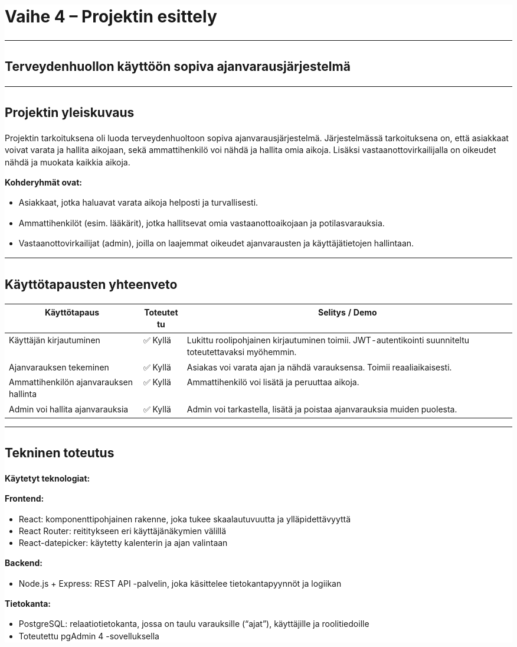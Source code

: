 
# **Vaihe 4 – Projektin esittely**

---

## Terveydenhuollon käyttöön sopiva ajanvarausjärjestelmä

---

## Projektin yleiskuvaus
Projektin tarkoituksena oli luoda terveydenhuoltoon sopiva ajanvarausjärjestelmä. Järjestelmässä tarkoituksena on, että asiakkaat voivat varata ja hallita aikojaan, sekä ammattihenkilö voi nähdä ja hallita omia aikoja. Lisäksi vastaanottovirkailijalla on oikeudet nähdä ja muokata kaikkia aikoja.  

**Kohderyhmät ovat:**

- Asiakkaat, jotka haluavat varata aikoja helposti ja turvallisesti.

- Ammattihenkilöt (esim. lääkärit), jotka hallitsevat omia vastaanottoaikojaan ja potilasvarauksia.

- Vastaanottovirkailijat (admin), joilla on laajemmat oikeudet ajanvarausten ja käyttäjätietojen hallintaan.

---

## Käyttötapausten yhteenveto

| Käyttötapaus                                      | Toteutettu | Selitys / Demo |
|--------------------------------------------------|------------|----------------|
| Käyttäjän kirjautuminen                          | ✅ Kyllä   | Lukittu roolipohjainen kirjautuminen toimii. JWT-autentikointi suunniteltu toteutettavaksi myöhemmin. |
| Ajanvarauksen tekeminen                          | ✅ Kyllä   | Asiakas voi varata ajan ja nähdä varauksensa. Toimii reaaliaikaisesti. |
| Ammattihenkilön ajanvarauksen hallinta           | ✅ Kyllä   | Ammattihenkilö voi lisätä ja peruuttaa aikoja. |
| Admin voi hallita ajanvarauksia                  | ✅ Kyllä   | Admin voi tarkastella, lisätä ja poistaa ajanvarauksia muiden puolesta. |

---

## Tekninen toteutus

**Käytetyt teknologiat:**

**Frontend:** 
- React: komponenttipohjainen rakenne, joka tukee skaalautuvuutta ja ylläpidettävyyttä
- React Router: reititykseen eri käyttäjänäkymien välillä
- React-datepicker: käytetty kalenterin ja ajan valintaan


**Backend:**
- Node.js + Express: REST API -palvelin, joka käsittelee tietokantapyynnöt ja logiikan

**Tietokanta:**
- PostgreSQL: relaatiotietokanta, jossa on taulu varauksille (“ajat”), käyttäjille ja roolitiedoille
- Toteutettu pgAdmin 4 -sovelluksella
